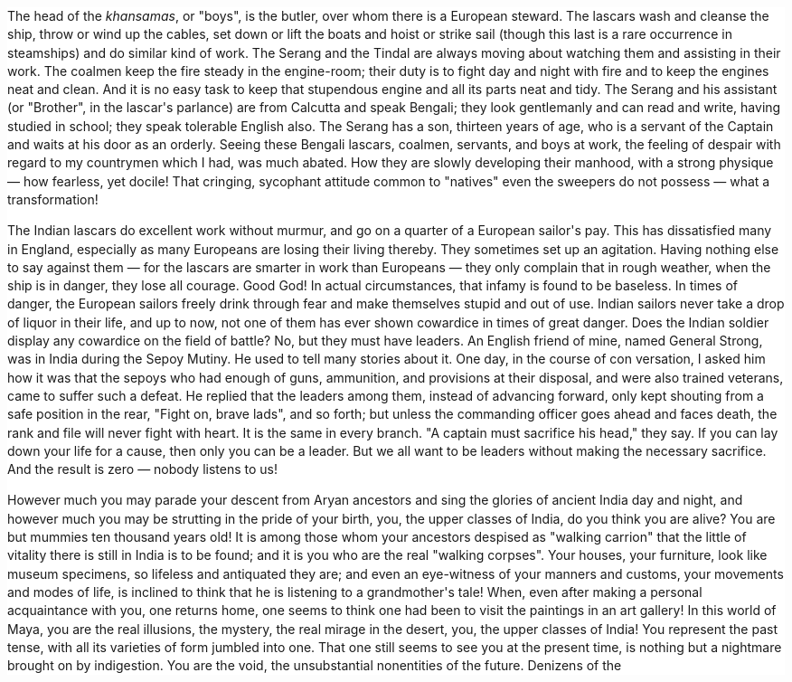 The head of the *khansamas*, or "boys", is the butler, over whom there
is a European steward. The lascars wash and cleanse the ship, throw or
wind up the cables, set down or lift the boats and hoist or strike sail
(though this last is a rare occurrence in steamships) and do similar
kind of work. The Serang and the Tindal are always moving about watching
them and assisting in their work. The coalmen keep the fire steady in
the engine-room; their duty is to fight day and night with fire and to
keep the engines neat and clean. And it is no easy task to keep that
stupendous engine and all its parts neat and tidy. The Serang and his
assistant (or "Brother", in the lascar's parlance) are from Calcutta and
speak Bengali; they look gentlemanly and can read and write, having
studied in school; they speak tolerable English also. The Serang has a
son, thirteen years of age, who is a servant of the Captain and waits at
his door as an orderly. Seeing these Bengali lascars, coalmen, servants,
and boys at work, the feeling of despair with regard to my countrymen
which I had, was much abated. How they are slowly developing their
manhood, with a strong physique — how fearless, yet docile! That
cringing, sycophant attitude common to "natives" even the sweepers do
not possess — what a transformation!

The Indian lascars do excellent work without murmur, and go on a quarter
of a European sailor's pay. This has dissatisfied many in England,
especially as many Europeans are losing their living thereby. They
sometimes set up an agitation. Having nothing else to say against them —
for the lascars are smarter in work than Europeans — they only complain
that in rough weather, when the ship is in danger, they lose all
courage. Good God! In actual circumstances, that infamy is found to be
baseless. In times of danger, the European sailors freely drink through
fear and make themselves stupid and out of use. Indian sailors never
take a drop of liquor in their life, and up to now, not one of them has
ever shown cowardice in times of great danger. Does the Indian soldier
display any cowardice on the field of battle? No, but they must have
leaders. An English friend of mine, named General Strong, was in India
during the Sepoy Mutiny. He used to tell many stories about it. One day,
in the course of con versation, I asked him how it was that the sepoys
who had enough of guns, ammunition, and provisions at their disposal,
and were also trained veterans, came to suffer such a defeat. He replied
that the leaders among them, instead of advancing forward, only kept
shouting from a safe position in the rear, "Fight on, brave lads", and
so forth; but unless the commanding officer goes ahead and faces death,
the rank and file will never fight with heart. It is the same in every
branch. "A captain must sacrifice his head," they say. If you can lay
down your life for a cause, then only you can be a leader. But we all
want to be leaders without making the necessary sacrifice. And the
result is zero — nobody listens to us!

However much you may parade your descent from Aryan ancestors and sing
the glories of ancient India day and night, and however much you may be
strutting in the pride of your birth, you, the upper classes of India,
do you think you are alive? You are but mummies ten thousand years old!
It is among those whom your ancestors despised as "walking carrion" that
the little of vitality there is still in India is to be found; and it is
you who are the real "walking corpses". Your houses, your furniture,
look like museum specimens, so lifeless and antiquated they are; and
even an eye-witness of your manners and customs, your movements and
modes of life, is inclined to think that he is listening to a
grandmother's tale! When, even after making a personal acquaintance with
you, one returns home, one seems to think one had been to visit the
paintings in an art gallery! In this world of Maya, you are the real
illusions, the mystery, the real mirage in the desert, you, the upper
classes of India! You represent the past tense, with all its varieties
of form jumbled into one. That one still seems to see you at the present
time, is nothing but a nightmare brought on by indigestion. You are the
void, the unsubstantial nonentities of the future. Denizens of the